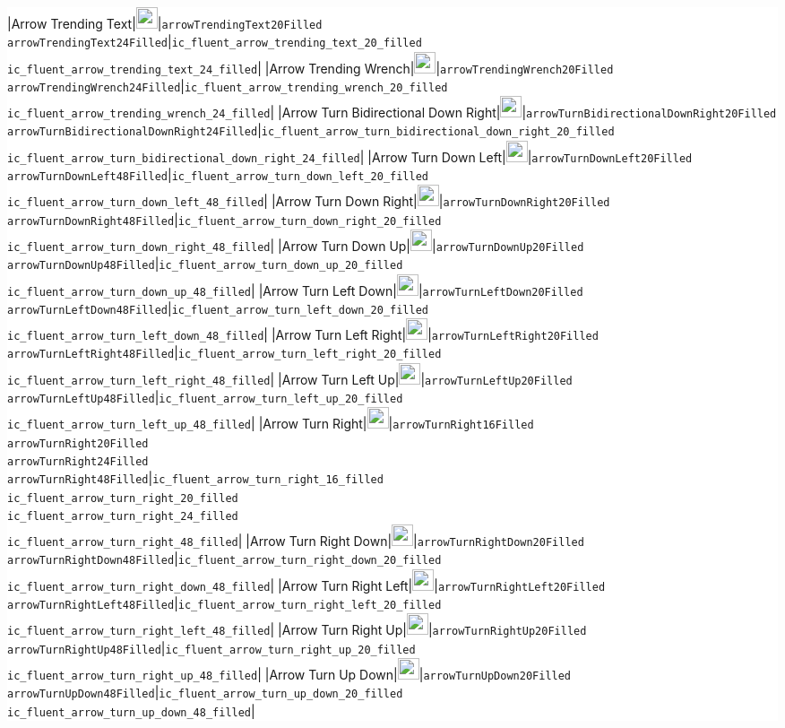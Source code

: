 |Arrow Trending Text|<img src="assets/Arrow Trending Text/SVG/ic_fluent_arrow_trending_text_24_filled.svg?raw=true" width="24" height="24">|`arrowTrendingText20Filled`<br />`arrowTrendingText24Filled`|`ic_fluent_arrow_trending_text_20_filled`<br />`ic_fluent_arrow_trending_text_24_filled`|
|Arrow Trending Wrench|<img src="assets/Arrow Trending Wrench/SVG/ic_fluent_arrow_trending_wrench_24_filled.svg?raw=true" width="24" height="24">|`arrowTrendingWrench20Filled`<br />`arrowTrendingWrench24Filled`|`ic_fluent_arrow_trending_wrench_20_filled`<br />`ic_fluent_arrow_trending_wrench_24_filled`|
|Arrow Turn Bidirectional Down Right|<img src="assets/Arrow Turn Bidirectional Down Right/SVG/ic_fluent_arrow_turn_bidirectional_down_right_24_filled.svg?raw=true" width="24" height="24">|`arrowTurnBidirectionalDownRight20Filled`<br />`arrowTurnBidirectionalDownRight24Filled`|`ic_fluent_arrow_turn_bidirectional_down_right_20_filled`<br />`ic_fluent_arrow_turn_bidirectional_down_right_24_filled`|
|Arrow Turn Down Left|<img src="assets/Arrow Turn Down Left/SVG/ic_fluent_arrow_turn_down_left_48_filled.svg?raw=true" width="24" height="24">|`arrowTurnDownLeft20Filled`<br />`arrowTurnDownLeft48Filled`|`ic_fluent_arrow_turn_down_left_20_filled`<br />`ic_fluent_arrow_turn_down_left_48_filled`|
|Arrow Turn Down Right|<img src="assets/Arrow Turn Down Right/SVG/ic_fluent_arrow_turn_down_right_48_filled.svg?raw=true" width="24" height="24">|`arrowTurnDownRight20Filled`<br />`arrowTurnDownRight48Filled`|`ic_fluent_arrow_turn_down_right_20_filled`<br />`ic_fluent_arrow_turn_down_right_48_filled`|
|Arrow Turn Down Up|<img src="assets/Arrow Turn Down Up/SVG/ic_fluent_arrow_turn_down_up_48_filled.svg?raw=true" width="24" height="24">|`arrowTurnDownUp20Filled`<br />`arrowTurnDownUp48Filled`|`ic_fluent_arrow_turn_down_up_20_filled`<br />`ic_fluent_arrow_turn_down_up_48_filled`|
|Arrow Turn Left Down|<img src="assets/Arrow Turn Left Down/SVG/ic_fluent_arrow_turn_left_down_48_filled.svg?raw=true" width="24" height="24">|`arrowTurnLeftDown20Filled`<br />`arrowTurnLeftDown48Filled`|`ic_fluent_arrow_turn_left_down_20_filled`<br />`ic_fluent_arrow_turn_left_down_48_filled`|
|Arrow Turn Left Right|<img src="assets/Arrow Turn Left Right/SVG/ic_fluent_arrow_turn_left_right_48_filled.svg?raw=true" width="24" height="24">|`arrowTurnLeftRight20Filled`<br />`arrowTurnLeftRight48Filled`|`ic_fluent_arrow_turn_left_right_20_filled`<br />`ic_fluent_arrow_turn_left_right_48_filled`|
|Arrow Turn Left Up|<img src="assets/Arrow Turn Left Up/SVG/ic_fluent_arrow_turn_left_up_48_filled.svg?raw=true" width="24" height="24">|`arrowTurnLeftUp20Filled`<br />`arrowTurnLeftUp48Filled`|`ic_fluent_arrow_turn_left_up_20_filled`<br />`ic_fluent_arrow_turn_left_up_48_filled`|
|Arrow Turn Right|<img src="assets/Arrow Turn Right/SVG/ic_fluent_arrow_turn_right_48_filled.svg?raw=true" width="24" height="24">|`arrowTurnRight16Filled`<br />`arrowTurnRight20Filled`<br />`arrowTurnRight24Filled`<br />`arrowTurnRight48Filled`|`ic_fluent_arrow_turn_right_16_filled`<br />`ic_fluent_arrow_turn_right_20_filled`<br />`ic_fluent_arrow_turn_right_24_filled`<br />`ic_fluent_arrow_turn_right_48_filled`|
|Arrow Turn Right Down|<img src="assets/Arrow Turn Right Down/SVG/ic_fluent_arrow_turn_right_down_48_filled.svg?raw=true" width="24" height="24">|`arrowTurnRightDown20Filled`<br />`arrowTurnRightDown48Filled`|`ic_fluent_arrow_turn_right_down_20_filled`<br />`ic_fluent_arrow_turn_right_down_48_filled`|
|Arrow Turn Right Left|<img src="assets/Arrow Turn Right Left/SVG/ic_fluent_arrow_turn_right_left_48_filled.svg?raw=true" width="24" height="24">|`arrowTurnRightLeft20Filled`<br />`arrowTurnRightLeft48Filled`|`ic_fluent_arrow_turn_right_left_20_filled`<br />`ic_fluent_arrow_turn_right_left_48_filled`|
|Arrow Turn Right Up|<img src="assets/Arrow Turn Right Up/SVG/ic_fluent_arrow_turn_right_up_48_filled.svg?raw=true" width="24" height="24">|`arrowTurnRightUp20Filled`<br />`arrowTurnRightUp48Filled`|`ic_fluent_arrow_turn_right_up_20_filled`<br />`ic_fluent_arrow_turn_right_up_48_filled`|
|Arrow Turn Up Down|<img src="assets/Arrow Turn Up Down/SVG/ic_fluent_arrow_turn_up_down_48_filled.svg?raw=true" width="24" height="24">|`arrowTurnUpDown20Filled`<br />`arrowTurnUpDown48Filled`|`ic_fluent_arrow_turn_up_down_20_filled`<br />`ic_fluent_arrow_turn_up_down_48_filled`|
